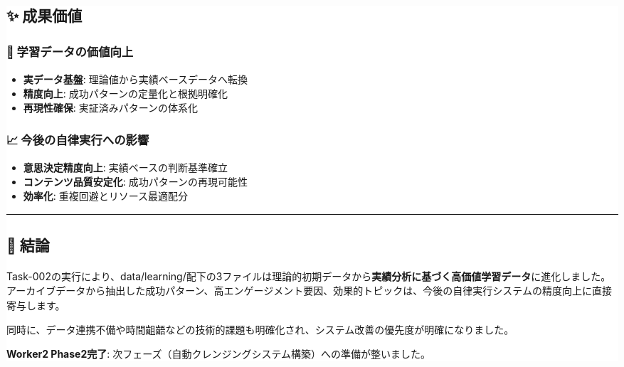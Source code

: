 
## ✨ 成果価値

### 🎯 学習データの価値向上
- **実データ基盤**: 理論値から実績ベースデータへ転換
- **精度向上**: 成功パターンの定量化と根拠明確化  
- **再現性確保**: 実証済みパターンの体系化

### 📈 今後の自律実行への影響
- **意思決定精度向上**: 実績ベースの判断基準確立
- **コンテンツ品質安定化**: 成功パターンの再現可能性
- **効率化**: 重複回避とリソース最適配分

---

## 📝 結論

Task-002の実行により、data/learning/配下の3ファイルは理論的初期データから**実績分析に基づく高価値学習データ**に進化しました。アーカイブデータから抽出した成功パターン、高エンゲージメント要因、効果的トピックは、今後の自律実行システムの精度向上に直接寄与します。

同時に、データ連携不備や時間齟齬などの技術的課題も明確化され、システム改善の優先度が明確になりました。

**Worker2 Phase2完了**: 次フェーズ（自動クレンジングシステム構築）への準備が整いました。